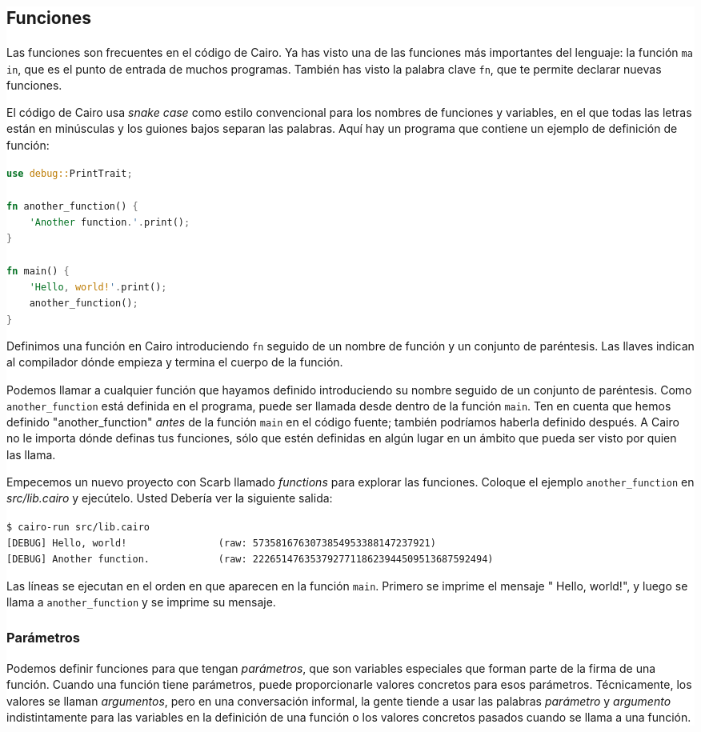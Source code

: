 ## Funciones

Las funciones son frecuentes en el código de Cairo. Ya has visto una de las funciones más importantes del lenguaje: la función `main`, que es el punto de entrada de muchos programas. También has visto la palabra clave `fn`, que te permite declarar nuevas funciones.

El código de Cairo usa *snake case* como estilo convencional para los nombres de funciones y variables, en el que todas las letras están en minúsculas y los guiones bajos separan las palabras.
Aquí hay un programa que contiene un ejemplo de definición de función:


```rust
use debug::PrintTrait;

fn another_function() {
    'Another function.'.print();
}

fn main() {
    'Hello, world!'.print();
    another_function();
}
```

Definimos una función en Cairo introduciendo `fn` seguido de un nombre de función y un
conjunto de paréntesis. Las llaves indican al compilador dónde empieza y termina el cuerpo de la función.

Podemos llamar a cualquier función que hayamos definido introduciendo su nombre seguido de un conjunto de paréntesis. Como `another_function` está definida en el programa, puede ser llamada desde dentro de la función `main`. Ten en cuenta que hemos definido "another_function" *antes* de la función `main` en el código fuente; también podríamos haberla definido después. A Cairo no le importa dónde definas tus funciones, sólo que estén definidas en algún lugar en un ámbito que pueda ser visto por quien las llama.

Empecemos un nuevo proyecto con Scarb llamado *functions* para explorar las funciones. Coloque el ejemplo `another_function` en *src/lib.cairo* y ejecútelo. Usted
Debería ver la siguiente salida:

```console
$ cairo-run src/lib.cairo
[DEBUG] Hello, world!                (raw: 5735816763073854953388147237921)
[DEBUG] Another function.            (raw: 22265147635379277118623944509513687592494)
```

Las líneas se ejecutan en el orden en que aparecen en la función `main`.
Primero se imprime el mensaje " Hello, world!", y luego se llama a `another_function` y se imprime su mensaje.

### Parámetros

Podemos definir funciones para que tengan *parámetros*, que son variables especiales que forman parte de la firma de una función. Cuando una función tiene parámetros, puede proporcionarle valores concretos para esos parámetros. Técnicamente, los valores
se llaman *argumentos*, pero en una conversación informal, la gente tiende a usar
las palabras *parámetro* y *argumento* indistintamente para las variables
en la definición de una función o los valores concretos pasados cuando se llama a una
función.
